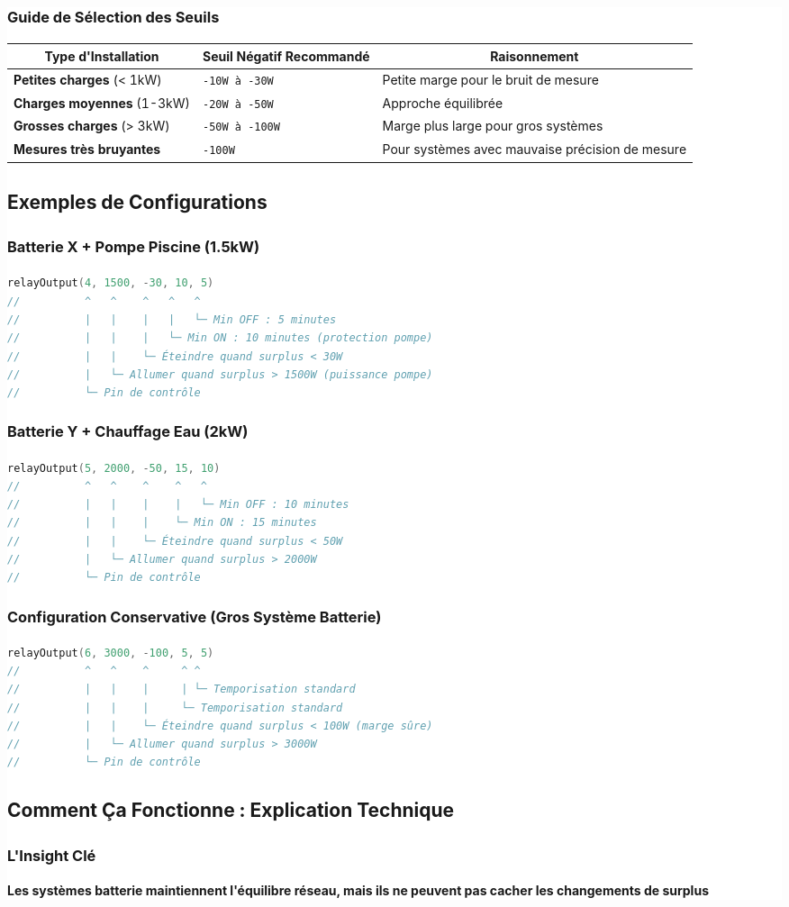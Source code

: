 ### Guide de Sélection des Seuils

| Type d'Installation | Seuil Négatif Recommandé | Raisonnement |
|---------------------|--------------------------|--------------|
| **Petites charges** (< 1kW) | `-10W à -30W` | Petite marge pour le bruit de mesure |
| **Charges moyennes** (1-3kW) | `-20W à -50W` | Approche équilibrée |
| **Grosses charges** (> 3kW) | `-50W à -100W` | Marge plus large pour gros systèmes |
| **Mesures très bruyantes** | `-100W` | Pour systèmes avec mauvaise précision de mesure |

## Exemples de Configurations

### Batterie X + Pompe Piscine (1.5kW)
```cpp
relayOutput(4, 1500, -30, 10, 5)
//          ^   ^    ^   ^   ^
//          |   |    |   |   └─ Min OFF : 5 minutes
//          |   |    |   └─ Min ON : 10 minutes (protection pompe)
//          |   |    └─ Éteindre quand surplus < 30W
//          |   └─ Allumer quand surplus > 1500W (puissance pompe)
//          └─ Pin de contrôle
```

### Batterie Y + Chauffage Eau (2kW)
```cpp
relayOutput(5, 2000, -50, 15, 10)
//          ^   ^    ^    ^   ^
//          |   |    |    |   └─ Min OFF : 10 minutes
//          |   |    |    └─ Min ON : 15 minutes
//          |   |    └─ Éteindre quand surplus < 50W
//          |   └─ Allumer quand surplus > 2000W
//          └─ Pin de contrôle
```

### Configuration Conservative (Gros Système Batterie)
```cpp
relayOutput(6, 3000, -100, 5, 5)
//          ^   ^    ^     ^ ^
//          |   |    |     | └─ Temporisation standard
//          |   |    |     └─ Temporisation standard  
//          |   |    └─ Éteindre quand surplus < 100W (marge sûre)
//          |   └─ Allumer quand surplus > 3000W
//          └─ Pin de contrôle
```

## Comment Ça Fonctionne : Explication Technique

### L'Insight Clé
**Les systèmes batterie maintiennent l'équilibre réseau, mais ils ne peuvent pas cacher les changements de surplus**
